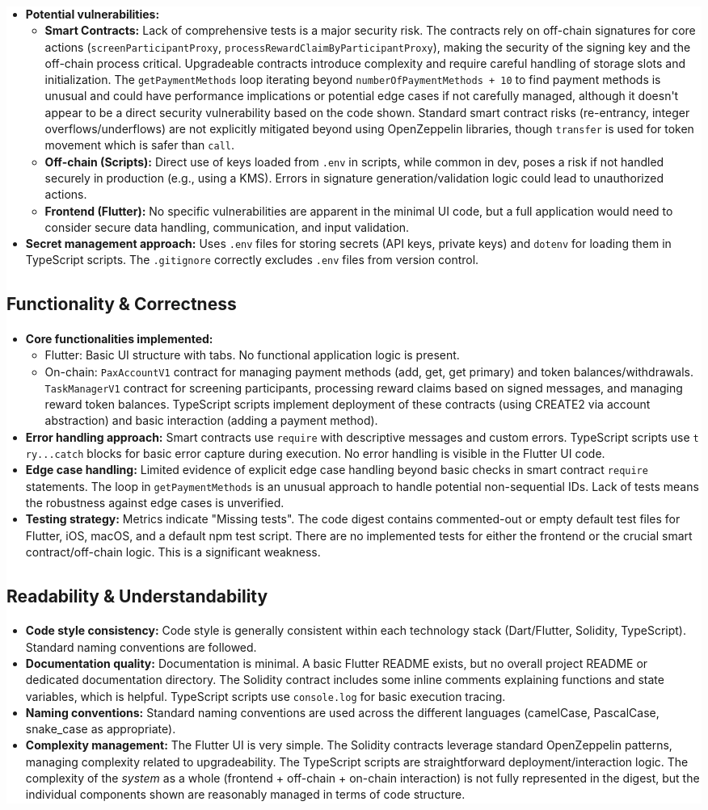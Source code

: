 - **Potential vulnerabilities:**
    - **Smart Contracts:** Lack of comprehensive tests is a major security risk. The contracts rely on off-chain signatures for core actions (`screenParticipantProxy`, `processRewardClaimByParticipantProxy`), making the security of the signing key and the off-chain process critical. Upgradeable contracts introduce complexity and require careful handling of storage slots and initialization. The `getPaymentMethods` loop iterating beyond `numberOfPaymentMethods + 10` to find payment methods is unusual and could have performance implications or potential edge cases if not carefully managed, although it doesn't appear to be a direct security vulnerability based on the code shown. Standard smart contract risks (re-entrancy, integer overflows/underflows) are not explicitly mitigated beyond using OpenZeppelin libraries, though `transfer` is used for token movement which is safer than `call`.
    - **Off-chain (Scripts):** Direct use of keys loaded from `.env` in scripts, while common in dev, poses a risk if not handled securely in production (e.g., using a KMS). Errors in signature generation/validation logic could lead to unauthorized actions.
    - **Frontend (Flutter):** No specific vulnerabilities are apparent in the minimal UI code, but a full application would need to consider secure data handling, communication, and input validation.
- **Secret management approach:** Uses `.env` files for storing secrets (API keys, private keys) and `dotenv` for loading them in TypeScript scripts. The `.gitignore` correctly excludes `.env` files from version control.

## Functionality & Correctness
- **Core functionalities implemented:**
    - Flutter: Basic UI structure with tabs. No functional application logic is present.
    - On-chain: `PaxAccountV1` contract for managing payment methods (add, get, get primary) and token balances/withdrawals. `TaskManagerV1` contract for screening participants, processing reward claims based on signed messages, and managing reward token balances. TypeScript scripts implement deployment of these contracts (using CREATE2 via account abstraction) and basic interaction (adding a payment method).
- **Error handling approach:** Smart contracts use `require` with descriptive messages and custom errors. TypeScript scripts use `try...catch` blocks for basic error capture during execution. No error handling is visible in the Flutter UI code.
- **Edge case handling:** Limited evidence of explicit edge case handling beyond basic checks in smart contract `require` statements. The loop in `getPaymentMethods` is an unusual approach to handle potential non-sequential IDs. Lack of tests means the robustness against edge cases is unverified.
- **Testing strategy:** Metrics indicate "Missing tests". The code digest contains commented-out or empty default test files for Flutter, iOS, macOS, and a default npm test script. There are no implemented tests for either the frontend or the crucial smart contract/off-chain logic. This is a significant weakness.

## Readability & Understandability
- **Code style consistency:** Code style is generally consistent within each technology stack (Dart/Flutter, Solidity, TypeScript). Standard naming conventions are followed.
- **Documentation quality:** Documentation is minimal. A basic Flutter README exists, but no overall project README or dedicated documentation directory. The Solidity contract includes some inline comments explaining functions and state variables, which is helpful. TypeScript scripts use `console.log` for basic execution tracing.
- **Naming conventions:** Standard naming conventions are used across the different languages (camelCase, PascalCase, snake_case as appropriate).
- **Complexity management:** The Flutter UI is very simple. The Solidity contracts leverage standard OpenZeppelin patterns, managing complexity related to upgradeability. The TypeScript scripts are straightforward deployment/interaction logic. The complexity of the *system* as a whole (frontend + off-chain + on-chain interaction) is not fully represented in the digest, but the individual components shown are reasonably managed in terms of code structure.
